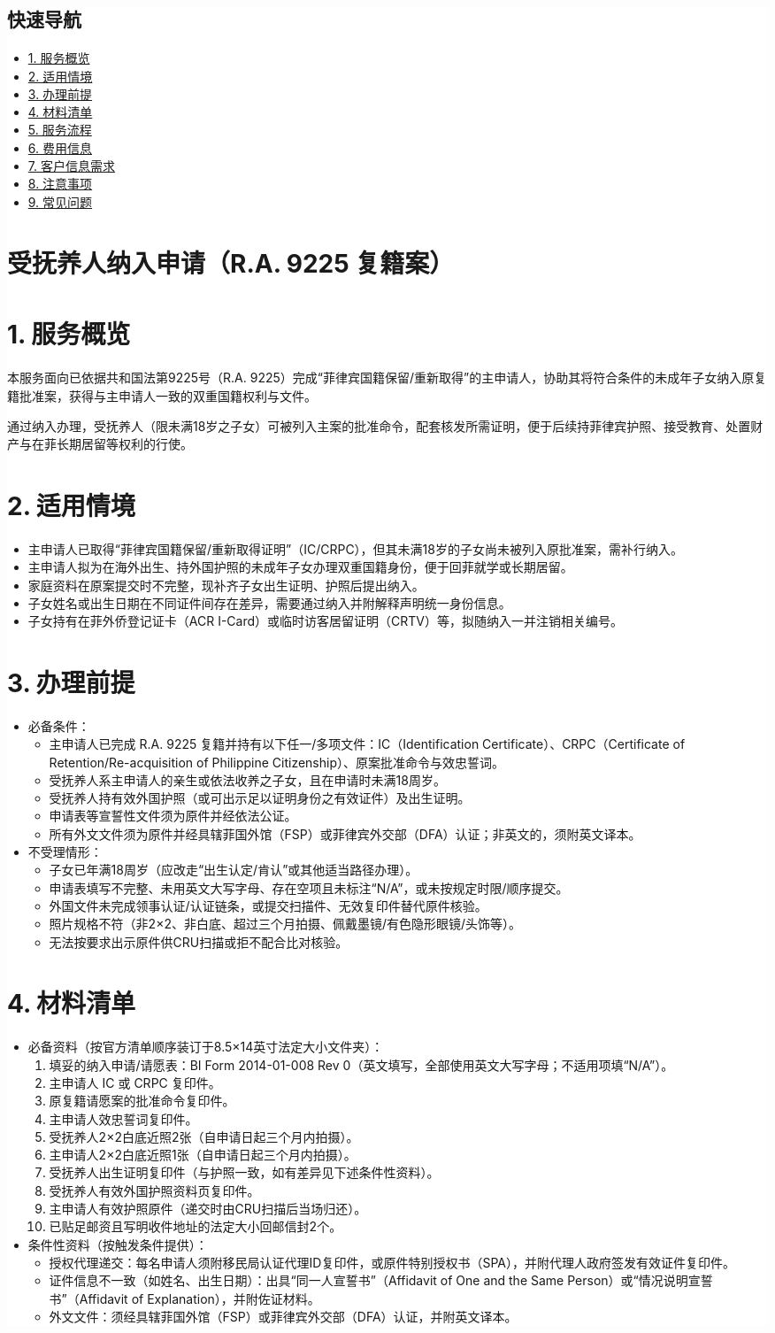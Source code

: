 ## 快速导航
- [1. 服务概览](#1-服务概览)
- [2. 适用情境](#2-适用情境)
- [3. 办理前提](#3-办理前提)
- [4. 材料清单](#4-材料清单)
- [5. 服务流程](#5-服务流程)
- [6. 费用信息](#6-费用信息)
- [7. 客户信息需求](#7-客户信息需求)
- [8. 注意事项](#8-注意事项)
- [9. 常见问题](#9-常见问题)

# 受抚养人纳入申请（R.A. 9225 复籍案）

# 1. 服务概览
本服务面向已依据共和国法第9225号（R.A. 9225）完成“菲律宾国籍保留/重新取得”的主申请人，协助其将符合条件的未成年子女纳入原复籍批准案，获得与主申请人一致的双重国籍权利与文件。

通过纳入办理，受抚养人（限未满18岁之子女）可被列入主案的批准命令，配套核发所需证明，便于后续持菲律宾护照、接受教育、处置财产与在菲长期居留等权利的行使。

# 2. 适用情境
- 主申请人已取得“菲律宾国籍保留/重新取得证明”（IC/CRPC），但其未满18岁的子女尚未被列入原批准案，需补行纳入。
- 主申请人拟为在海外出生、持外国护照的未成年子女办理双重国籍身份，便于回菲就学或长期居留。
- 家庭资料在原案提交时不完整，现补齐子女出生证明、护照后提出纳入。
- 子女姓名或出生日期在不同证件间存在差异，需要通过纳入并附解释声明统一身份信息。
- 子女持有在菲外侨登记证卡（ACR I-Card）或临时访客居留证明（CRTV）等，拟随纳入一并注销相关编号。

# 3. 办理前提
- 必备条件：
  - 主申请人已完成 R.A. 9225 复籍并持有以下任一/多项文件：IC（Identification Certificate）、CRPC（Certificate of Retention/Re-acquisition of Philippine Citizenship）、原案批准命令与效忠誓词。
  - 受抚养人系主申请人的亲生或依法收养之子女，且在申请时未满18周岁。
  - 受抚养人持有效外国护照（或可出示足以证明身份之有效证件）及出生证明。
  - 申请表等宣誓性文件须为原件并经依法公证。
  - 所有外文文件须为原件并经具辖菲国外馆（FSP）或菲律宾外交部（DFA）认证；非英文的，须附英文译本。
- 不受理情形：
  - 子女已年满18周岁（应改走“出生认定/肯认”或其他适当路径办理）。
  - 申请表填写不完整、未用英文大写字母、存在空项且未标注“N/A”，或未按规定时限/顺序提交。
  - 外国文件未完成领事认证/认证链条，或提交扫描件、无效复印件替代原件核验。
  - 照片规格不符（非2×2、非白底、超过三个月拍摄、佩戴墨镜/有色隐形眼镜/头饰等）。
  - 无法按要求出示原件供CRU扫描或拒不配合比对核验。

# 4. 材料清单
- 必备资料（按官方清单顺序装订于8.5×14英寸法定大小文件夹）：
  1. 填妥的纳入申请/请愿表：BI Form 2014-01-008 Rev 0（英文填写，全部使用英文大写字母；不适用项填“N/A”）。
  2. 主申请人 IC 或 CRPC 复印件。
  3. 原复籍请愿案的批准命令复印件。
  4. 主申请人效忠誓词复印件。
  5. 受抚养人2×2白底近照2张（自申请日起三个月内拍摄）。
  6. 主申请人2×2白底近照1张（自申请日起三个月内拍摄）。
  7. 受抚养人出生证明复印件（与护照一致，如有差异见下述条件性资料）。
  8. 受抚养人有效外国护照资料页复印件。
  9. 主申请人有效护照原件（递交时由CRU扫描后当场归还）。
  10. 已贴足邮资且写明收件地址的法定大小回邮信封2个。
- 条件性资料（按触发条件提供）：
  - 授权代理递交：每名申请人须附移民局认证代理ID复印件，或原件特别授权书（SPA），并附代理人政府签发有效证件复印件。
  - 证件信息不一致（如姓名、出生日期）：出具“同一人宣誓书”（Affidavit of One and the Same Person）或“情况说明宣誓书”（Affidavit of Explanation），并附佐证材料。
  - 外文文件：须经具辖菲国外馆（FSP）或菲律宾外交部（DFA）认证，并附英文译本。